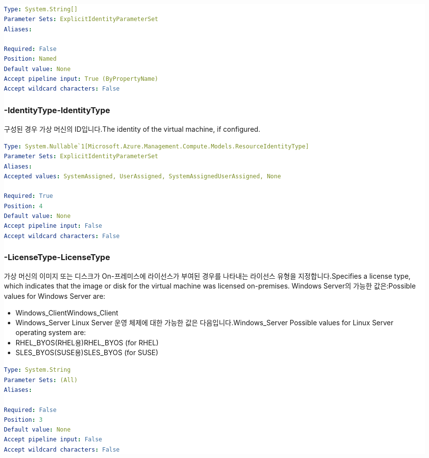 ```yaml
Type: System.String[]
Parameter Sets: ExplicitIdentityParameterSet
Aliases:

Required: False
Position: Named
Default value: None
Accept pipeline input: True (ByPropertyName)
Accept wildcard characters: False
```

### <span data-ttu-id="37051-141">-IdentityType</span><span class="sxs-lookup"><span data-stu-id="37051-141">-IdentityType</span></span>
<span data-ttu-id="37051-142">구성된 경우 가상 머신의 ID입니다.</span><span class="sxs-lookup"><span data-stu-id="37051-142">The identity of the virtual machine, if configured.</span></span>

```yaml
Type: System.Nullable`1[Microsoft.Azure.Management.Compute.Models.ResourceIdentityType]
Parameter Sets: ExplicitIdentityParameterSet
Aliases:
Accepted values: SystemAssigned, UserAssigned, SystemAssignedUserAssigned, None

Required: True
Position: 4
Default value: None
Accept pipeline input: False
Accept wildcard characters: False
```

### <span data-ttu-id="37051-143">-LicenseType</span><span class="sxs-lookup"><span data-stu-id="37051-143">-LicenseType</span></span>
<span data-ttu-id="37051-144">가상 머신의 이미지 또는 디스크가 On-프레미스에 라이선스가 부여된 경우를 나타내는 라이선스 유형을 지정합니다.</span><span class="sxs-lookup"><span data-stu-id="37051-144">Specifies a license type, which indicates that the image or disk for the virtual machine was licensed on-premises.</span></span>
<span data-ttu-id="37051-145">Windows Server의 가능한 값은:</span><span class="sxs-lookup"><span data-stu-id="37051-145">Possible values for Windows Server are:</span></span>
- <span data-ttu-id="37051-146">Windows_Client</span><span class="sxs-lookup"><span data-stu-id="37051-146">Windows_Client</span></span>
- <span data-ttu-id="37051-147">Windows_Server Linux Server 운영 체제에 대한 가능한 값은 다음입니다.</span><span class="sxs-lookup"><span data-stu-id="37051-147">Windows_Server Possible values for Linux Server operating system are:</span></span> 
- <span data-ttu-id="37051-148">RHEL_BYOS(RHEL용)</span><span class="sxs-lookup"><span data-stu-id="37051-148">RHEL_BYOS (for RHEL)</span></span> 
- <span data-ttu-id="37051-149">SLES_BYOS(SUSE용)</span><span class="sxs-lookup"><span data-stu-id="37051-149">SLES_BYOS (for SUSE)</span></span> 

```yaml
Type: System.String
Parameter Sets: (All)
Aliases:

Required: False
Position: 3
Default value: None
Accept pipeline input: False
Accept wildcard characters: False
```
